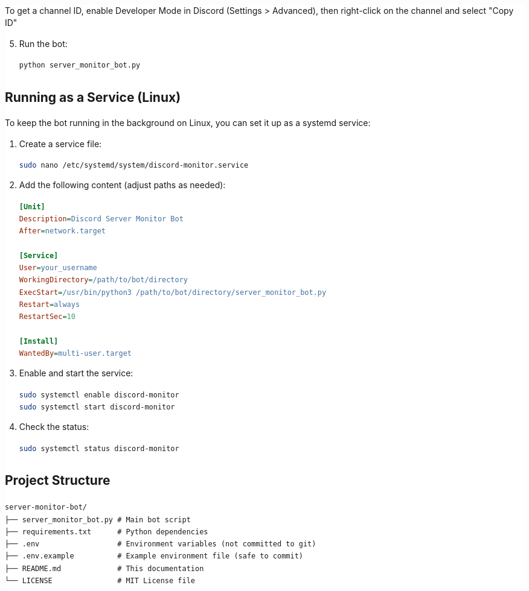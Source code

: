    To get a channel ID, enable Developer Mode in Discord (Settings > Advanced), 
   then right-click on the channel and select "Copy ID"

5. Run the bot:
   ```bash
   python server_monitor_bot.py
   ```

## Running as a Service (Linux)

To keep the bot running in the background on Linux, you can set it up as a systemd service:

1. Create a service file:
   ```bash
   sudo nano /etc/systemd/system/discord-monitor.service
   ```

2. Add the following content (adjust paths as needed):
   ```ini
   [Unit]
   Description=Discord Server Monitor Bot
   After=network.target

   [Service]
   User=your_username
   WorkingDirectory=/path/to/bot/directory
   ExecStart=/usr/bin/python3 /path/to/bot/directory/server_monitor_bot.py
   Restart=always
   RestartSec=10

   [Install]
   WantedBy=multi-user.target
   ```

3. Enable and start the service:
   ```bash
   sudo systemctl enable discord-monitor
   sudo systemctl start discord-monitor
   ```

4. Check the status:
   ```bash
   sudo systemctl status discord-monitor
   ```

## Project Structure

```
server-monitor-bot/
├── server_monitor_bot.py # Main bot script
├── requirements.txt      # Python dependencies
├── .env                  # Environment variables (not committed to git)
├── .env.example          # Example environment file (safe to commit)
├── README.md             # This documentation
└── LICENSE               # MIT License file
```
